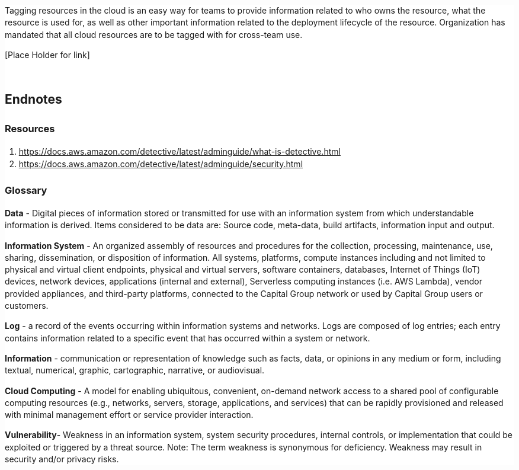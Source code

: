 Tagging resources in the cloud is an easy way for teams to provide information related to who owns the resource, what the resource is used for, as well as other important information related to the deployment lifecycle of the resource. Organization has mandated that all cloud resources are to be tagged with for cross-team use.

[Place Holder for link]
<br><br> 

## Endnotes ##

### Resources 
1. https://docs.aws.amazon.com/detective/latest/adminguide/what-is-detective.html
2. https://docs.aws.amazon.com/detective/latest/adminguide/security.html

### Glossary 

**Data** - Digital pieces of information stored or transmitted for use with an information system from which understandable information is
derived. Items considered to be data are: Source code, meta-data, build artifacts, information input and output.

**Information System** - An organized assembly of resources and procedures for the collection, processing, maintenance, use, sharing,
dissemination, or disposition of information. All systems, platforms, compute instances including and not limited to physical and virtual
client endpoints, physical and virtual servers, software containers, databases, Internet of Things (IoT) devices, network devices,
applications (internal and external), Serverless computing instances (i.e. AWS Lambda), vendor provided appliances, and third-party
platforms, connected to the Capital Group network or used by Capital Group users or customers.

**Log** - a record of the events occurring within information systems and networks. Logs are composed of log entries; each entry contains
information related to a specific event that has occurred within a system or network.

**Information** - communication or representation of knowledge such as facts, data, or opinions in any medium or form, including textual,
numerical, graphic, cartographic, narrative, or audiovisual.

**Cloud Computing** - A model for enabling ubiquitous, convenient, on-demand network access to a shared pool of configurable computing
resources (e.g., networks, servers, storage, applications, and services) that can be rapidly provisioned and released with minimal
management effort or service provider interaction.

**Vulnerability**- Weakness in an information system, system security procedures, internal controls, or implementation that could be exploited
or triggered by a threat source. Note: The term weakness is synonymous for deficiency. Weakness may result in security and/or privacy
risks.
